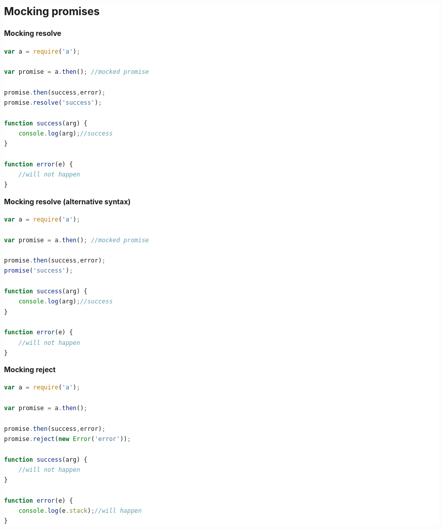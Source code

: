 Mocking promises
-----------------
__Mocking resolve__

```js
var a = require('a');

var promise = a.then(); //mocked promise

promise.then(success,error);
promise.resolve('success');

function success(arg) {
	console.log(arg);//success
}

function error(e) {
	//will not happen
}
```

__Mocking resolve (alternative syntax)__

```js
var a = require('a');

var promise = a.then(); //mocked promise

promise.then(success,error);
promise('success');

function success(arg) {
	console.log(arg);//success
}

function error(e) {
	//will not happen
}
```

__Mocking reject__

```js
var a = require('a');

var promise = a.then();

promise.then(success,error);
promise.reject(new Error('error'));

function success(arg) {
	//will not happen
}

function error(e) {
	console.log(e.stack);//will happen
}
```
